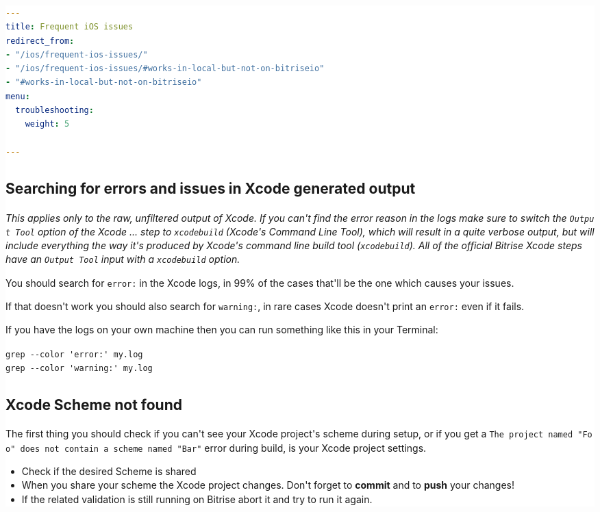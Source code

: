 ```yaml
---
title: Frequent iOS issues
redirect_from:
- "/ios/frequent-ios-issues/"
- "/ios/frequent-ios-issues/#works-in-local-but-not-on-bitriseio"
- "#works-in-local-but-not-on-bitriseio"
menu:
  troubleshooting:
    weight: 5

---
```

## Searching for errors and issues in Xcode generated output

_This applies only to the raw, unfiltered output of Xcode.
If you can't find the error reason in the logs make sure to switch the `Output Tool` option
of the Xcode ... step to `xcodebuild` (Xcode's Command Line Tool), which will
result in a quite verbose output, but will include everything the way it's produced by
Xcode's command line build tool (`xcodebuild`). All of the official Bitrise Xcode steps
have an `Output Tool` input with a `xcodebuild` option._

You should search for `error:` in the Xcode logs, in 99% of the cases that'll be the one which causes your issues.

If that doesn't work you should also search for `warning:`, in rare cases Xcode doesn't print an `error:` even if it fails.

If you have the logs on your own machine then you can run something like this in your Terminal:

```
grep --color 'error:' my.log
grep --color 'warning:' my.log
```


## Xcode Scheme not found

The first thing you should check if you can't see your Xcode project's scheme
during setup, or if you get a `The project named "Foo" does not contain a scheme named "Bar"` error during build,
is your Xcode project settings.

* Check if the desired Scheme is shared
* When you share your scheme the Xcode project changes. Don't forget to **commit** and to **push** your changes!
* If the related validation is still running on Bitrise abort it and try to run it again.
